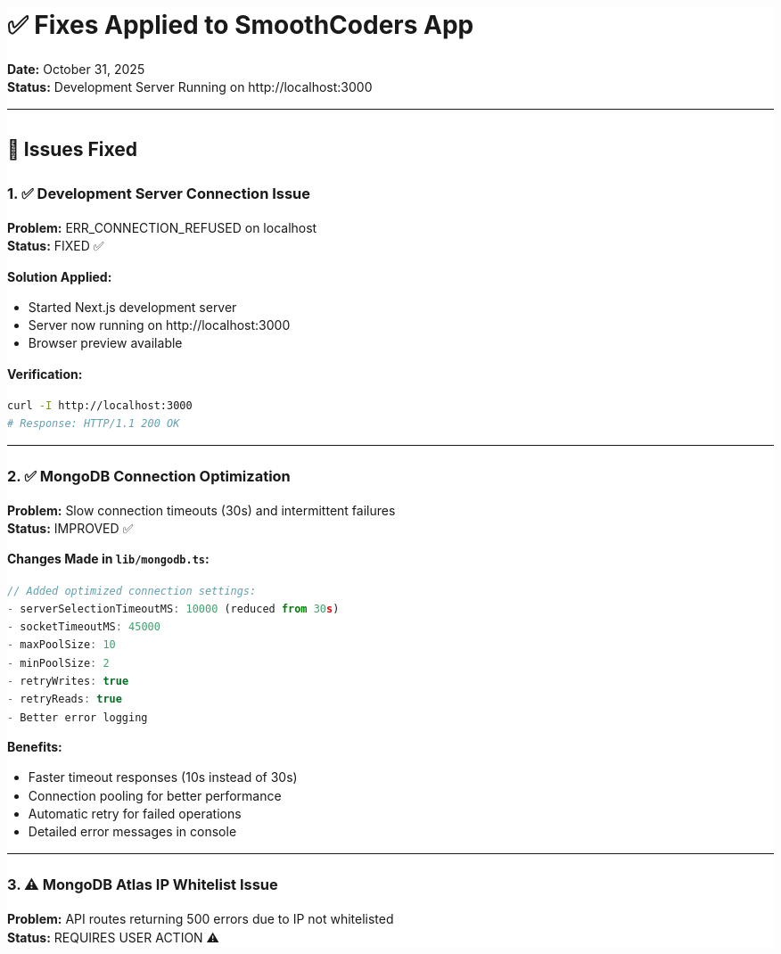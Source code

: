 # ✅ Fixes Applied to SmoothCoders App

**Date:** October 31, 2025  
**Status:** Development Server Running on http://localhost:3000

---

## 🔧 Issues Fixed

### 1. ✅ Development Server Connection Issue
**Problem:** ERR_CONNECTION_REFUSED on localhost  
**Status:** FIXED ✅

**Solution Applied:**
- Started Next.js development server
- Server now running on http://localhost:3000
- Browser preview available

**Verification:**
```bash
curl -I http://localhost:3000
# Response: HTTP/1.1 200 OK
```

---

### 2. ✅ MongoDB Connection Optimization
**Problem:** Slow connection timeouts (30s) and intermittent failures  
**Status:** IMPROVED ✅

**Changes Made in `lib/mongodb.ts`:**
```typescript
// Added optimized connection settings:
- serverSelectionTimeoutMS: 10000 (reduced from 30s)
- socketTimeoutMS: 45000
- maxPoolSize: 10
- minPoolSize: 2
- retryWrites: true
- retryReads: true
- Better error logging
```

**Benefits:**
- Faster timeout responses (10s instead of 30s)
- Connection pooling for better performance
- Automatic retry for failed operations
- Detailed error messages in console

---

### 3. ⚠️ MongoDB Atlas IP Whitelist Issue
**Problem:** API routes returning 500 errors due to IP not whitelisted  
**Status:** REQUIRES USER ACTION ⚠️
